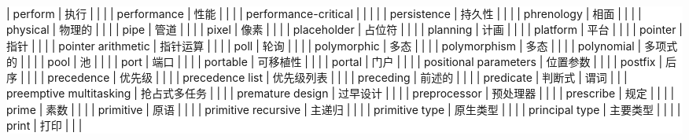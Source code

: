| perform                      | 执行     |         |      |
| performance                  | 性能     |         |      |
| performance-critical         |        |         |      |
| persistence                  | 持久性    |         |      |
| phrenology                   | 相面     |         |      |
| physical                     | 物理的    |         |      |
| pipe                         | 管道     |         |      |
| pixel                        | 像素     |         |      |
| placeholder                  | 占位符    |         |      |
| planning                     | 计画     |         |      |
| platform                     | 平台     |         |      |
| pointer                      | 指针     |         |      |
| pointer arithmetic           | 指针运算   |         |      |
| poll                         | 轮询     |         |      |
| polymorphic                  | 多态     |         |      |
| polymorphism                 | 多态     |         |      |
| polynomial                   | 多项式的   |         |      |
| pool                         | 池      |         |      |
| port                         | 端口     |         |      |
| portable                     | 可移植性   |         |      |
| portal                       | 门户     |         |      |
| positional parameters        | 位置参数   |         |      |
| postfix                      | 后序     |         |      |
| precedence                   | 优先级    |         |      |
| precedence list              | 优先级列表  |         |      |
| preceding                    | 前述的    |         |      |
| predicate                    | 判断式    | 谓词      |      |
| preemptive multitasking      | 抢占式多任务 |         |      |
| premature design             | 过早设计   |         |      |
| preprocessor                 | 预处理器   |         |      |
| prescribe                    | 规定     |         |      |
| prime                        | 素数     |         |      |
| primitive                    | 原语     |         |      |
| primitive recursive          | 主递归    |         |      |
| primitive type               | 原生类型   |         |      |
| principal type               | 主要类型   |         |      |
| print                        | 打印     |         |      |